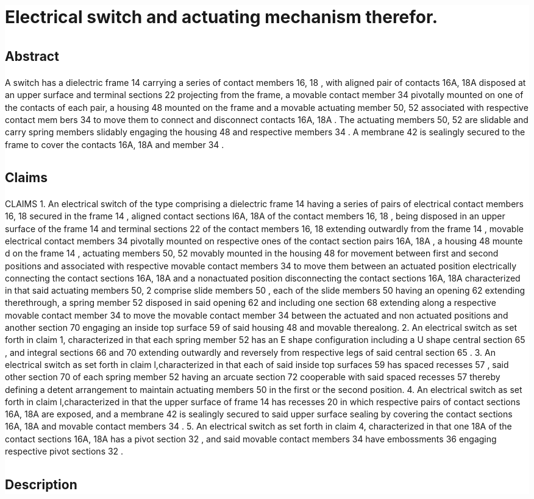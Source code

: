 # Electrical switch and actuating mechanism therefor.

## Abstract
A switch has a dielectric frame 14 carrying a series of contact members 16, 18 , with aligned pair of contacts 16A, 18A disposed at an upper surface and terminal sections 22 projecting from the frame, a movable contact member 34 pivotally mounted on one of the contacts of each pair, a housing 48 mounted on the frame and a movable actuating member 50, 52 associated with respective contact mem bers 34 to move them to connect and disconnect contacts 16A, 18A . The actuating members 50, 52 are slidable and carry spring members slidably engaging the housing 48 and respective members 34 . A membrane 42 is sealingly secured to the frame to cover the contacts 16A, 18A and member 34 .

## Claims
CLAIMS 1. An electrical switch of the type comprising a dielectric frame 14 having a series of pairs of electrical contact members 16, 18 secured in the frame 14 , aligned contact sections l6A, 18A of the contact members 16, 18 , being disposed in an upper surface of the frame 14 and terminal sections 22 of the contact members 16, 18 extending outwardly from the frame 14 , movable electrical contact members 34 pivotally mounted on respective ones of the contact section pairs 16A, 18A , a housing 48 mounte d on the frame 14 , actuating members 50, 52 movably mounted in the housing 48 for movement between first and second positions and associated with respective movable contact members 34 to move them between an actuated position electrically connecting the contact sections 16A, 18A and a nonactuated position disconnecting the contact sections 16A, 18A characterized in that said actuating members 50, 2 comprise slide members 50 , each of the slide members 50 having an opening 62 extending therethrough, a spring member 52 disposed in said opening 62 and including one section 68 extending along a respective movable contact member 34 to move the movable contact member 34 between the actuated and non actuated positions and another section 70 engaging an inside top surface 59 of said housing 48 and movable therealong. 2. An electrical switch as set forth in claim 1, characterized in that each spring member 52 has an E shape configuration including a U shape central section 65 , and integral sections 66 and 70 extending outwardly and reversely from respective legs of said central section 65 . 3. An electrical switch as set forth in claim l,characterized in that each of said inside top surfaces 59 has spaced recesses 57 , said other section 70 of each spring member 52 having an arcuate section 72 cooperable with said spaced recesses 57 thereby defining a detent arrangement to maintain actuating members 50 in the first or the second position. 4. An electrical switch as set forth in claim l,characterized in that the upper surface of frame 14 has recesses 20 in which respective pairs of contact sections 16A, 18A are exposed, and a membrane 42 is sealingly secured to said upper surface sealing by covering the contact sections 16A, 18A and movable contact members 34 . 5. An electrical switch as set forth in claim 4, characterized in that one 18A of the contact sections 16A, 18A has a pivot section 32 , and said movable contact members 34 have embossments 36 engaging respective pivot sections 32 .

## Description